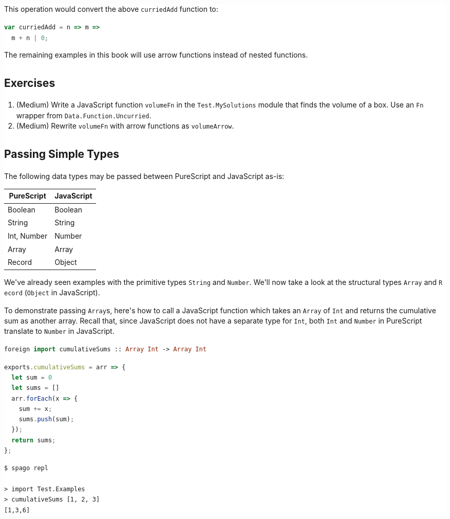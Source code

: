 This operation would convert the above `curriedAdd` function to:

```js
var curriedAdd = n => m =>
  m + n | 0;
```

The remaining examples in this book will use arrow functions instead of nested functions.

## Exercises

1. (Medium) Write a JavaScript function `volumeFn` in the `Test.MySolutions` module that finds the volume of a box. Use an `Fn` wrapper from `Data.Function.Uncurried`.
2. (Medium) Rewrite `volumeFn` with arrow functions as `volumeArrow`.

## Passing Simple Types

The following data types may be passed between PureScript and JavaScript as-is:

PureScript | JavaScript
--- | ---
Boolean | Boolean
String | String
Int, Number | Number
Array | Array
Record | Object

We've already seen examples with the primitive types `String` and `Number`. We'll now take a look at the structural types `Array` and `Record` (`Object` in JavaScript).

To demonstrate passing `Array`s, here's how to call a JavaScript function which takes an `Array` of `Int` and returns the cumulative sum as another array. Recall that, since JavaScript does not have a separate type for `Int`, both `Int` and `Number` in PureScript translate to `Number` in JavaScript.

```hs
foreign import cumulativeSums :: Array Int -> Array Int
```

```js
exports.cumulativeSums = arr => {
  let sum = 0
  let sums = []
  arr.forEach(x => {
    sum += x;
    sums.push(sum);
  });
  return sums;
};
```

```text
$ spago repl

> import Test.Examples
> cumulativeSums [1, 2, 3]
[1,3,6]
```
